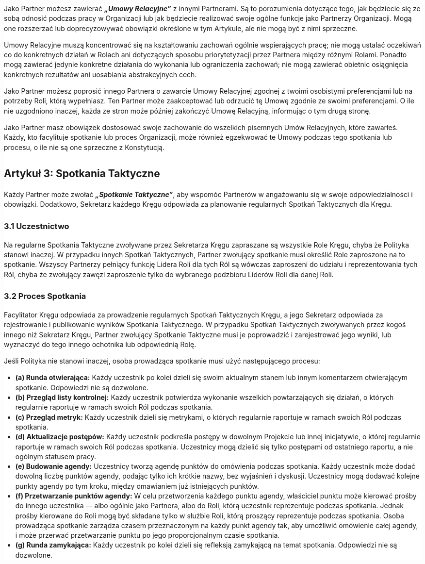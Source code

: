 Jako Partner możesz zawierać ***„Umowy Relacyjne”*** z innymi Partnerami. Są to porozumienia dotyczące tego, jak będziecie się ze sobą odnosić podczas pracy w Organizacji lub jak będziecie realizować swoje ogólne funkcje jako Partnerzy Organizacji. Mogą one rozszerzać lub doprecyzowywać obowiązki określone w tym Artykule, ale nie mogą być z nimi sprzeczne.

Umowy Relacyjne muszą koncentrować się na kształtowaniu zachowań ogólnie wspierających pracę; nie mogą ustalać oczekiwań co do konkretnych działań w Rolach ani dotyczących sposobu priorytetyzacji przez Partnera między różnymi Rolami. Ponadto mogą zawierać jedynie konkretne działania do wykonania lub ograniczenia zachowań; nie mogą zawierać obietnic osiągnięcia konkretnych rezultatów ani uosabiania abstrakcyjnych cech.

Jako Partner możesz poprosić innego Partnera o zawarcie Umowy Relacyjnej zgodnej z twoimi osobistymi preferencjami lub na potrzeby Roli, którą wypełniasz. Ten Partner może zaakceptować lub odrzucić tę Umowę zgodnie ze swoimi preferencjami. O ile nie uzgodniono inaczej, każda ze stron może później zakończyć Umowę Relacyjną, informując o tym drugą stronę.

Jako Partner masz obowiązek dostosować swoje zachowanie do wszelkich pisemnych Umów Relacyjnych, które zawarłeś. Każdy, kto facylituje spotkanie lub proces Organizacji, może również egzekwować te Umowy podczas tego spotkania lub procesu, o ile nie są one sprzeczne z Konstytucją.


## Artykuł 3: Spotkania Taktyczne

Każdy Partner może zwołać ***„Spotkanie Taktyczne”***, aby wspomóc Partnerów w angażowaniu się w swoje odpowiedzialności i obowiązki. Dodatkowo, Sekretarz każdego Kręgu odpowiada za planowanie regularnych Spotkań Taktycznych dla Kręgu.

### 3.1 Uczestnictwo

Na regularne Spotkania Taktyczne zwoływane przez Sekretarza Kręgu zapraszane są wszystkie Role Kręgu, chyba że Polityka stanowi inaczej. W przypadku innych Spotkań Taktycznych, Partner zwołujący spotkanie musi określić Role zaproszone na to spotkanie. Wszyscy Partnerzy pełniący funkcję Lidera Roli dla tych Ról są wówczas zaproszeni do udziału i reprezentowania tych Ról, chyba że zwołujący zawęzi zaproszenie tylko do wybranego podzbioru Liderów Roli dla danej Roli.

### 3.2 Proces Spotkania

Facylitator Kręgu odpowiada za prowadzenie regularnych Spotkań Taktycznych Kręgu, a jego Sekretarz odpowiada za rejestrowanie i publikowanie wyników Spotkania Taktycznego. W przypadku Spotkań Taktycznych zwoływanych przez kogoś innego niż Sekretarz Kręgu, Partner zwołujący Spotkanie Taktyczne musi je poprowadzić i zarejestrować jego wyniki, lub wyznaczyć do tego innego ochotnika lub odpowiednią Rolę.

Jeśli Polityka nie stanowi inaczej, osoba prowadząca spotkanie musi użyć następującego procesu:

- **(a) Runda otwierająca:** Każdy uczestnik po kolei dzieli się swoim aktualnym stanem lub innym komentarzem otwierającym spotkanie. Odpowiedzi nie są dozwolone.
- **(b) Przegląd listy kontrolnej:** Każdy uczestnik potwierdza wykonanie wszelkich powtarzających się działań, o których regularnie raportuje w ramach swoich Ról podczas spotkania.
- **(c) Przegląd metryk:** Każdy uczestnik dzieli się metrykami, o których regularnie raportuje w ramach swoich Ról podczas spotkania.
- **(d) Aktualizacje postępów:** Każdy uczestnik podkreśla postępy w dowolnym Projekcie lub innej inicjatywie, o której regularnie raportuje w ramach swoich Ról podczas spotkania. Uczestnicy mogą dzielić się tylko postępami od ostatniego raportu, a nie ogólnym statusem pracy.
- **(e) Budowanie agendy:** Uczestnicy tworzą agendę punktów do omówienia podczas spotkania. Każdy uczestnik może dodać dowolną liczbę punktów agendy, podając tylko ich krótkie nazwy, bez wyjaśnień i dyskusji. Uczestnicy mogą dodawać kolejne punkty agendy po tym kroku, między omawianiem już istniejących punktów.
- **(f) Przetwarzanie punktów agendy:** W celu przetworzenia każdego punktu agendy, właściciel punktu może kierować prośby do innego uczestnika — albo ogólnie jako Partnera, albo do Roli, którą uczestnik reprezentuje podczas spotkania. Jednak prośby kierowane do Roli mogą być składane tylko w służbie Roli, którą proszący reprezentuje podczas spotkania. Osoba prowadząca spotkanie zarządza czasem przeznaczonym na każdy punkt agendy tak, aby umożliwić omówienie całej agendy, i może przerwać przetwarzanie punktu po jego proporcjonalnym czasie spotkania.
- **(g) Runda zamykająca:** Każdy uczestnik po kolei dzieli się refleksją zamykającą na temat spotkania. Odpowiedzi nie są dozwolone.
